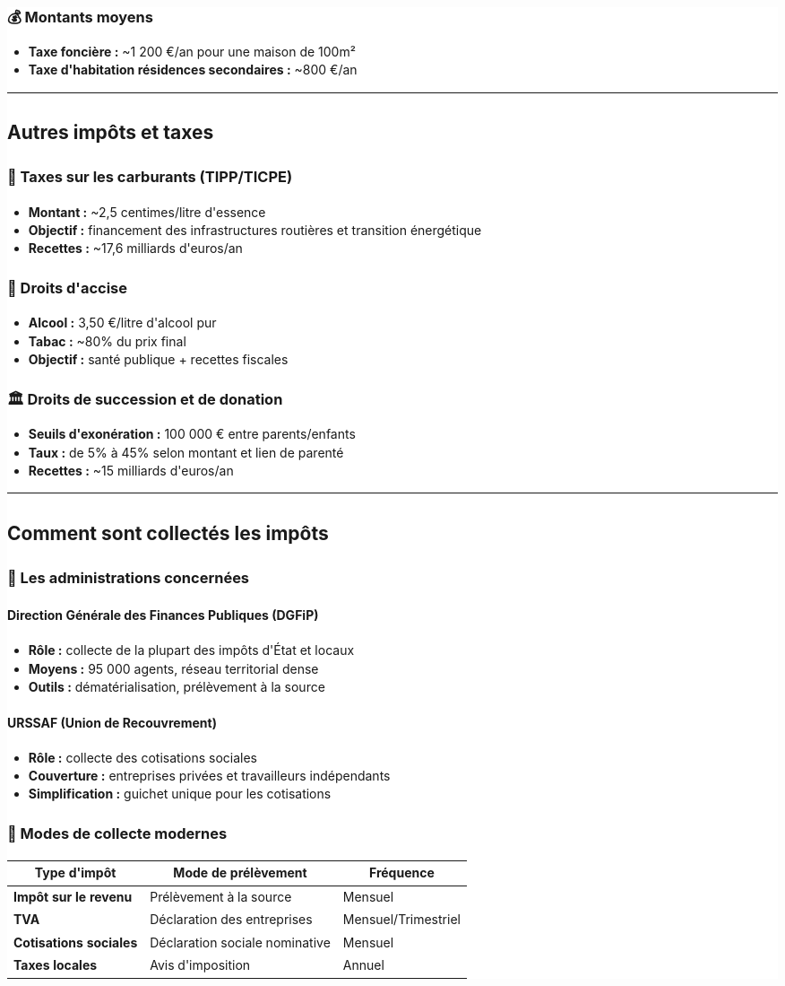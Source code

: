 ### 💰 Montants moyens

- **Taxe foncière :** ~1 200 €/an pour une maison de 100m²
- **Taxe d'habitation résidences secondaires :** ~800 €/an

---

## Autres impôts et taxes

### 🚗 Taxes sur les carburants (TIPP/TICPE)

- **Montant :** ~2,5 centimes/litre d'essence
- **Objectif :** financement des infrastructures routières et transition énergétique
- **Recettes :** ~17,6 milliards d'euros/an

### 🍷 Droits d'accise

- **Alcool :** 3,50 €/litre d'alcool pur
- **Tabac :** ~80% du prix final
- **Objectif :** santé publique + recettes fiscales

### 🏛️ Droits de succession et de donation

- **Seuils d'exonération :** 100 000 € entre parents/enfants
- **Taux :** de 5% à 45% selon montant et lien de parenté
- **Recettes :** ~15 milliards d'euros/an

---

## Comment sont collectés les impôts

### 🏢 Les administrations concernées

#### Direction Générale des Finances Publiques (DGFiP)
- **Rôle :** collecte de la plupart des impôts d'État et locaux
- **Moyens :** 95 000 agents, réseau territorial dense
- **Outils :** dématérialisation, prélèvement à la source

#### URSSAF (Union de Recouvrement)
- **Rôle :** collecte des cotisations sociales
- **Couverture :** entreprises privées et travailleurs indépendants
- **Simplification :** guichet unique pour les cotisations

### 📱 Modes de collecte modernes

| Type d'impôt | Mode de prélèvement | Fréquence |
|--------------|-------------------|-----------|
| **Impôt sur le revenu** | Prélèvement à la source | Mensuel |
| **TVA** | Déclaration des entreprises | Mensuel/Trimestriel |
| **Cotisations sociales** | Déclaration sociale nominative | Mensuel |
| **Taxes locales** | Avis d'imposition | Annuel |
